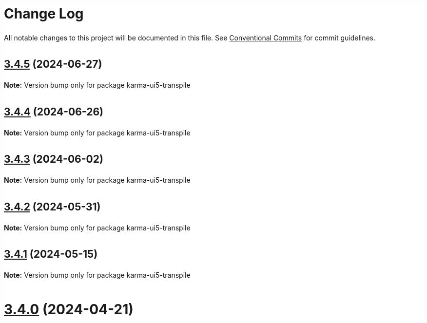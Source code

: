 # Change Log

All notable changes to this project will be documented in this file.
See [Conventional Commits](https://conventionalcommits.org) for commit guidelines.

## [3.4.5](https://github.com/ui5-community/ui5-ecosystem-showcase/compare/karma-ui5-transpile@3.4.4...karma-ui5-transpile@3.4.5) (2024-06-27)

**Note:** Version bump only for package karma-ui5-transpile





## [3.4.4](https://github.com/ui5-community/ui5-ecosystem-showcase/compare/karma-ui5-transpile@3.4.3...karma-ui5-transpile@3.4.4) (2024-06-26)

**Note:** Version bump only for package karma-ui5-transpile





## [3.4.3](https://github.com/ui5-community/ui5-ecosystem-showcase/compare/karma-ui5-transpile@3.4.2...karma-ui5-transpile@3.4.3) (2024-06-02)

**Note:** Version bump only for package karma-ui5-transpile





## [3.4.2](https://github.com/ui5-community/ui5-ecosystem-showcase/compare/karma-ui5-transpile@3.4.1...karma-ui5-transpile@3.4.2) (2024-05-31)

**Note:** Version bump only for package karma-ui5-transpile





## [3.4.1](https://github.com/ui5-community/ui5-ecosystem-showcase/compare/karma-ui5-transpile@3.4.0...karma-ui5-transpile@3.4.1) (2024-05-15)

**Note:** Version bump only for package karma-ui5-transpile





# [3.4.0](https://github.com/ui5-community/ui5-ecosystem-showcase/compare/karma-ui5-transpile@3.3.7...karma-ui5-transpile@3.4.0) (2024-04-21)
